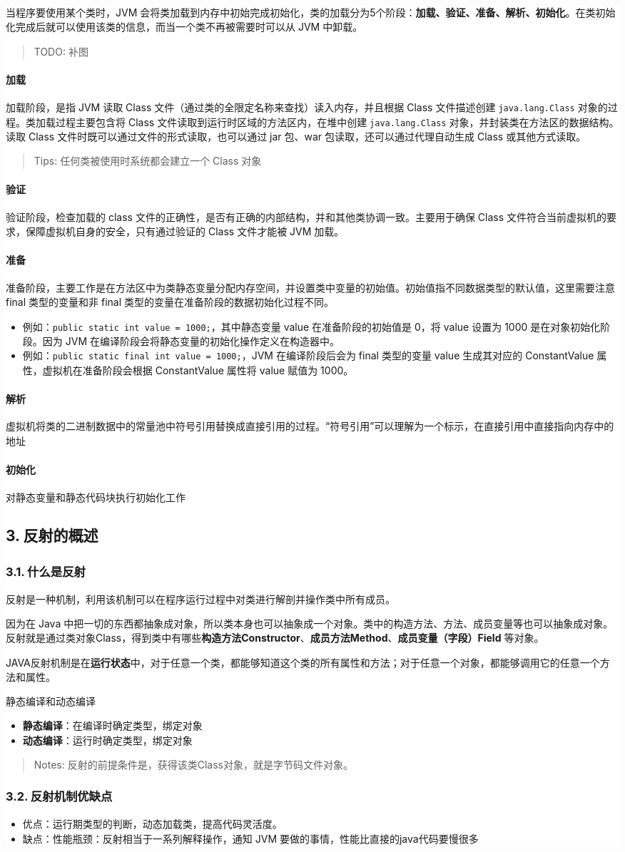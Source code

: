 当程序要使用某个类时，JVM 会将类加载到内存中初始完成初始化，类的加载分为5个阶段：**加载、验证、准备、解析、初始化**。在类初始化完成后就可以使用该类的信息，而当一个类不再被需要时可以从 JVM 中卸载。

> TODO: 补图

#### 加载

加载阶段，是指 JVM 读取 Class 文件（通过类的全限定名称来查找）读入内存，并且根据 Class 文件描述创建 `java.lang.Class` 对象的过程。类加载过程主要包含将 Class 文件读取到运行时区域的方法区内，在堆中创建 `java.lang.Class` 对象，并封装类在方法区的数据结构。读取 Class 文件时既可以通过文件的形式读取，也可以通过 jar 包、war 包读取，还可以通过代理自动生成 Class 或其他方式读取。

> Tips: 任何类被使用时系统都会建立一个 Class 对象

#### 验证

验证阶段，检查加载的 class 文件的正确性，是否有正确的内部结构，并和其他类协调一致。主要用于确保 Class 文件符合当前虚拟机的要求，保障虚拟机自身的安全，只有通过验证的 Class 文件才能被 JVM 加载。

#### 准备

准备阶段，主要工作是在方法区中为类静态变量分配内存空间，并设置类中变量的初始值。初始值指不同数据类型的默认值，这里需要注意 final 类型的变量和非 final 类型的变量在准备阶段的数据初始化过程不同。

- 例如：`public static int value = 1000;`，其中静态变量 value 在准备阶段的初始值是 0，将 value 设置为 1000 是在对象初始化阶段。因为 JVM 在编译阶段会将静态变量的初始化操作定义在构造器中。
- 例如：`public static final int value = 1000;`，JVM 在编译阶段后会为 final 类型的变量 value 生成其对应的 ConstantValue 属性，虚拟机在准备阶段会根据 ConstantValue 属性将 value 赋值为 1000。

#### 解析

虚拟机将类的二进制数据中的常量池中符号引用替换成直接引用的过程。“符号引用”可以理解为一个标示，在直接引用中直接指向内存中的地址

#### 初始化

对静态变量和静态代码块执行初始化工作

## 3. 反射的概述

### 3.1. 什么是反射

反射是一种机制，利用该机制可以在程序运行过程中对类进行解剖并操作类中所有成员。

因为在 Java 中把一切的东西都抽象成对象，所以类本身也可以抽象成一个对象。类中的构造方法、方法、成员变量等也可以抽象成对象。反射就是通过类对象Class，得到类中有哪些**构造方法Constructor**、**成员方法Method**、**成员变量（字段）Field** 等对象。

JAVA反射机制是在**运行状态**中，对于任意一个类，都能够知道这个类的所有属性和方法；对于任意一个对象，都能够调用它的任意一个方法和属性。

静态编译和动态编译

- **静态编译**：在编译时确定类型，绑定对象
- **动态编译**：运行时确定类型，绑定对象

> Notes: 反射的前提条件是，获得该类Class对象，就是字节码文件对象。

### 3.2. 反射机制优缺点

- 优点：运行期类型的判断，动态加载类，提高代码灵活度。
- 缺点：性能瓶颈：反射相当于一系列解释操作，通知 JVM 要做的事情，性能比直接的java代码要慢很多
